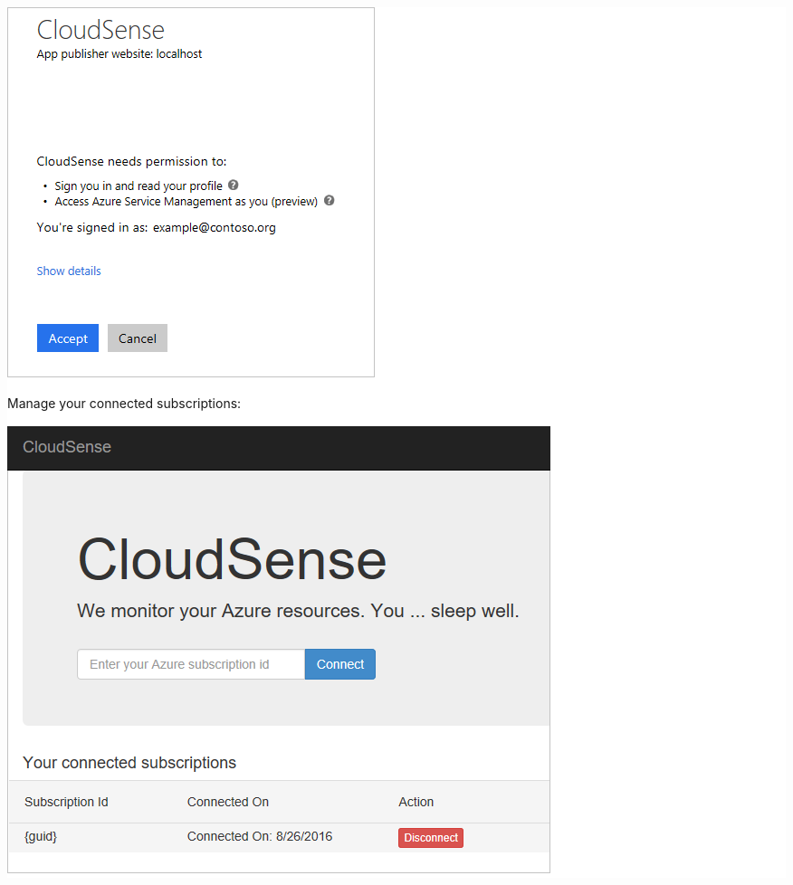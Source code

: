 ![Grant access](./media/resource-manager-api-authentication/sample-ux-4.png)
 
Manage your connected subscriptions:

![Connect subscription](./media/resource-manager-api-authentication/sample-ux-7.png)
